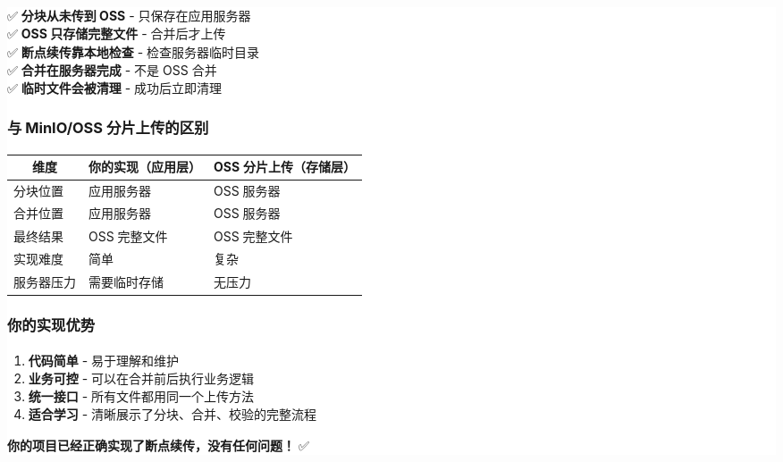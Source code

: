 ✅ **分块从未传到 OSS** - 只保存在应用服务器  
✅ **OSS 只存储完整文件** - 合并后才上传  
✅ **断点续传靠本地检查** - 检查服务器临时目录  
✅ **合并在服务器完成** - 不是 OSS 合并  
✅ **临时文件会被清理** - 成功后立即清理

### 与 MinIO/OSS 分片上传的区别

| 维度       | 你的实现（应用层） | OSS 分片上传（存储层） |
| ---------- | ------------------ | ---------------------- |
| 分块位置   | 应用服务器         | OSS 服务器             |
| 合并位置   | 应用服务器         | OSS 服务器             |
| 最终结果   | OSS 完整文件       | OSS 完整文件           |
| 实现难度   | 简单               | 复杂                   |
| 服务器压力 | 需要临时存储       | 无压力                 |

### 你的实现优势

1. **代码简单** - 易于理解和维护
2. **业务可控** - 可以在合并前后执行业务逻辑
3. **统一接口** - 所有文件都用同一个上传方法
4. **适合学习** - 清晰展示了分块、合并、校验的完整流程

**你的项目已经正确实现了断点续传，没有任何问题！** ✅
